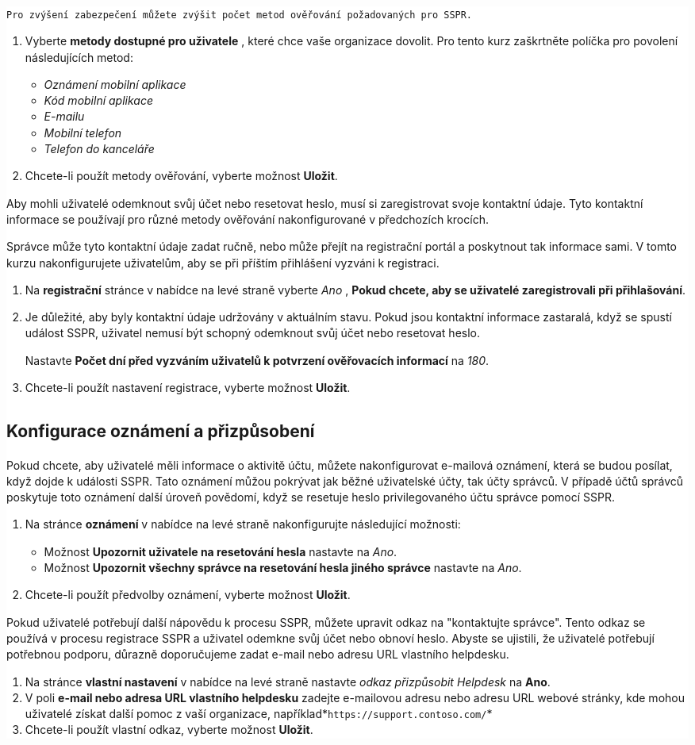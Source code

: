     Pro zvýšení zabezpečení můžete zvýšit počet metod ověřování požadovaných pro SSPR.

1. Vyberte **metody dostupné pro uživatele** , které chce vaše organizace dovolit. Pro tento kurz zaškrtněte políčka pro povolení následujících metod:

    * *Oznámení mobilní aplikace*
    * *Kód mobilní aplikace*
    * *E-mailu*
    * *Mobilní telefon*
    * *Telefon do kanceláře*

1. Chcete-li použít metody ověřování, vyberte možnost **Uložit**.

Aby mohli uživatelé odemknout svůj účet nebo resetovat heslo, musí si zaregistrovat svoje kontaktní údaje. Tyto kontaktní informace se používají pro různé metody ověřování nakonfigurované v předchozích krocích.

Správce může tyto kontaktní údaje zadat ručně, nebo může přejít na registrační portál a poskytnout tak informace sami. V tomto kurzu nakonfigurujete uživatelům, aby se při příštím přihlášení vyzváni k registraci.

1. Na **registrační** stránce v nabídce na levé straně vyberte *Ano* , **Pokud chcete, aby se uživatelé zaregistrovali při přihlašování**.
1. Je důležité, aby byly kontaktní údaje udržovány v aktuálním stavu. Pokud jsou kontaktní informace zastaralá, když se spustí událost SSPR, uživatel nemusí být schopný odemknout svůj účet nebo resetovat heslo.

    Nastavte **Počet dní před vyzváním uživatelů k potvrzení ověřovacích informací** na *180*.
1. Chcete-li použít nastavení registrace, vyberte možnost **Uložit**.

## <a name="configure-notifications-and-customizations"></a>Konfigurace oznámení a přizpůsobení

Pokud chcete, aby uživatelé měli informace o aktivitě účtu, můžete nakonfigurovat e-mailová oznámení, která se budou posílat, když dojde k události SSPR. Tato oznámení můžou pokrývat jak běžné uživatelské účty, tak účty správců. V případě účtů správců poskytuje toto oznámení další úroveň povědomí, když se resetuje heslo privilegovaného účtu správce pomocí SSPR.

1. Na stránce **oznámení** v nabídce na levé straně nakonfigurujte následující možnosti:

   * Možnost **Upozornit uživatele na resetování hesla** nastavte na *Ano*.
   * Možnost **Upozornit všechny správce na resetování hesla jiného správce** nastavte na *Ano*.

1. Chcete-li použít předvolby oznámení, vyberte možnost **Uložit**.

Pokud uživatelé potřebují další nápovědu k procesu SSPR, můžete upravit odkaz na "kontaktujte správce". Tento odkaz se používá v procesu registrace SSPR a uživatel odemkne svůj účet nebo obnoví heslo. Abyste se ujistili, že uživatelé potřebují potřebnou podporu, důrazně doporučujeme zadat e-mail nebo adresu URL vlastního helpdesku.

1. Na stránce **vlastní nastavení** v nabídce na levé straně nastavte *odkaz přizpůsobit Helpdesk* na **Ano**.
1. V poli **e-mail nebo adresa URL vlastního helpdesku** zadejte e-mailovou adresu nebo adresu URL webové stránky, kde mohou uživatelé získat další pomoc z vaší organizace, například*`https://support.contoso.com/`*
1. Chcete-li použít vlastní odkaz, vyberte možnost **Uložit**.
